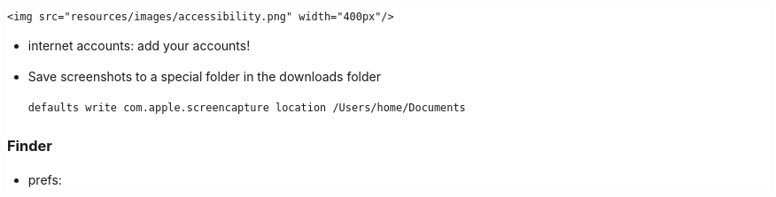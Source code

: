 	<img src="resources/images/accessibility.png" width="400px"/>

- internet accounts: add your accounts!

- Save screenshots to a special folder in the downloads folder

    ```shell
    defaults write com.apple.screencapture location /Users/home/Documents
    ```

### Finder

- prefs:
